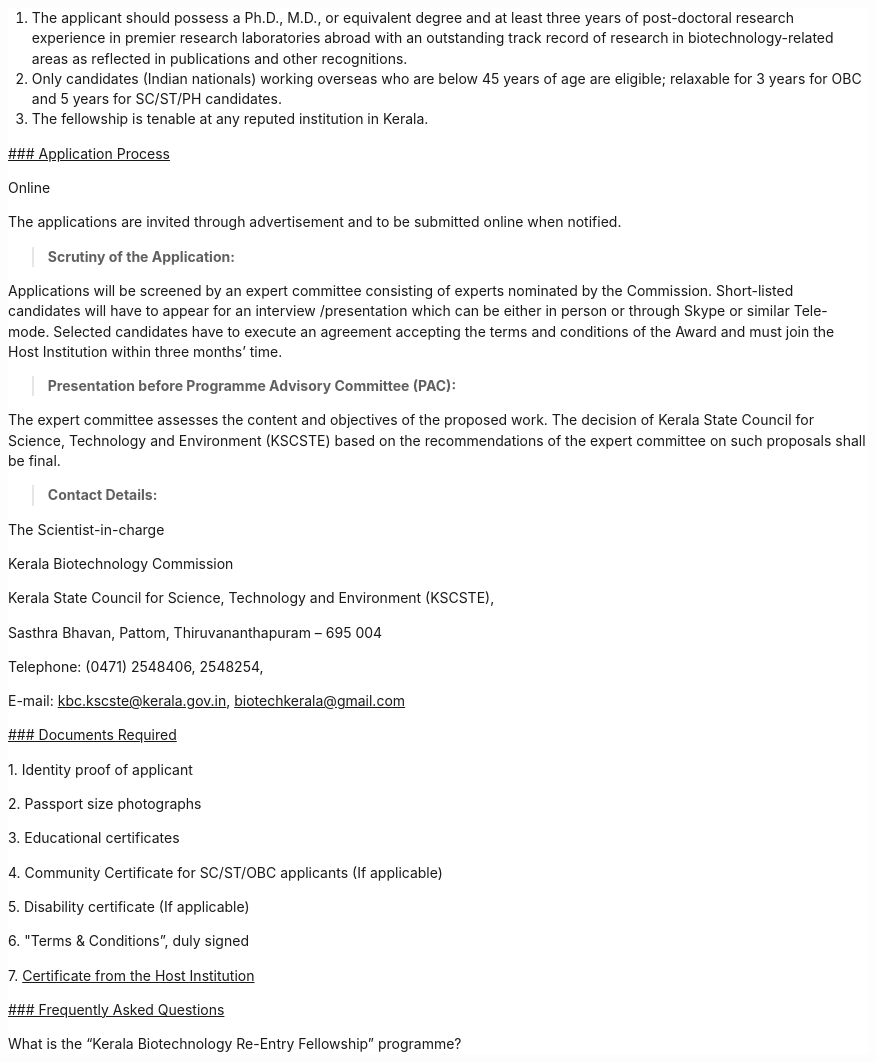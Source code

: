 1.  The applicant should possess a Ph.D., M.D., or equivalent degree and at least three years of post-doctoral research experience in premier research laboratories abroad with an outstanding track record of research in biotechnology-related areas as reflected in publications and other recognitions.
2.  Only candidates (Indian nationals) working overseas who are below 45 years of age are eligible; relaxable for 3 years for OBC and 5 years for SC/ST/PH candidates.
3.  The fellowship is tenable at any reputed institution in Kerala.

[### Application Process](https://www.myscheme.gov.in/schemes/k-biref#application-process)

Online

The applications are invited through advertisement and to be submitted online when notified.

> **Scrutiny of the Application:**

Applications will be screened by an expert committee consisting of experts nominated by the Commission. Short-listed candidates will have to appear for an interview /presentation which can be either in person or through Skype or similar Tele-mode. Selected candidates have to execute an agreement accepting the terms and conditions of the Award and must join the Host Institution within three months’ time.

> **Presentation before Programme Advisory Committee (PAC):**

The expert committee assesses the content and objectives of the proposed work. The decision of Kerala State Council for Science, Technology and Environment (KSCSTE) based on the recommendations of the expert committee on such proposals shall be final.

> **Contact Details:**

The Scientist-in-charge

Kerala Biotechnology Commission

Kerala State Council for Science, Technology and Environment (KSCSTE),

Sasthra Bhavan, Pattom, Thiruvananthapuram – 695 004

Telephone: (0471) 2548406, 2548254,

E-mail: kbc.kscste@kerala.gov.in, biotechkerala@gmail.com

[### Documents Required](https://www.myscheme.gov.in/schemes/k-biref#documents-required)

1\. Identity proof of applicant

2\. Passport size photographs

3\. Educational certificates

4\. Community Certificate for SC/ST/OBC applicants (If applicable)

5\. Disability certificate (If applicable)

6\. "Terms & Conditions”, duly signed

7\. [Certificate from the Host Institution](https://kscste.kerala.gov.in/wp-content/uploads/2019/06/K-BIREF_certificate_HostInstitution.pdf)﻿

[### Frequently Asked Questions](https://www.myscheme.gov.in/schemes/k-biref#faqs)

What is the “Kerala Biotechnology Re-Entry Fellowship” programme?
